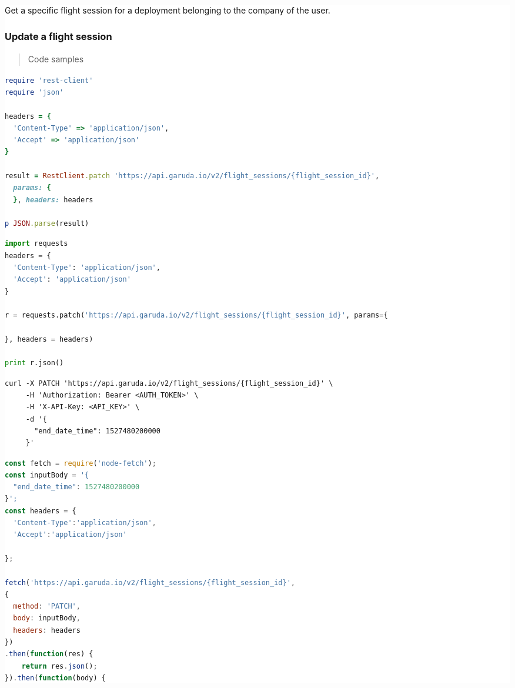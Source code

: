 Get a specific flight session for a deployment belonging to the company of the user.

### Update a flight session

> Code samples

```ruby
require 'rest-client'
require 'json'

headers = {
  'Content-Type' => 'application/json',
  'Accept' => 'application/json'
}

result = RestClient.patch 'https://api.garuda.io/v2/flight_sessions/{flight_session_id}',
  params: {
  }, headers: headers

p JSON.parse(result)

```

```python
import requests
headers = {
  'Content-Type': 'application/json',
  'Accept': 'application/json'
}

r = requests.patch('https://api.garuda.io/v2/flight_sessions/{flight_session_id}', params={

}, headers = headers)

print r.json()

```

```shell
curl -X PATCH 'https://api.garuda.io/v2/flight_sessions/{flight_session_id}' \
     -H 'Authorization: Bearer <AUTH_TOKEN>' \
     -H 'X-API-Key: <API_KEY>' \
     -d '{
       "end_date_time": 1527480200000
     }'
```

```javascript
const fetch = require('node-fetch');
const inputBody = '{
  "end_date_time": 1527480200000
}';
const headers = {
  'Content-Type':'application/json',
  'Accept':'application/json'

};

fetch('https://api.garuda.io/v2/flight_sessions/{flight_session_id}',
{
  method: 'PATCH',
  body: inputBody,
  headers: headers
})
.then(function(res) {
    return res.json();
}).then(function(body) {
```